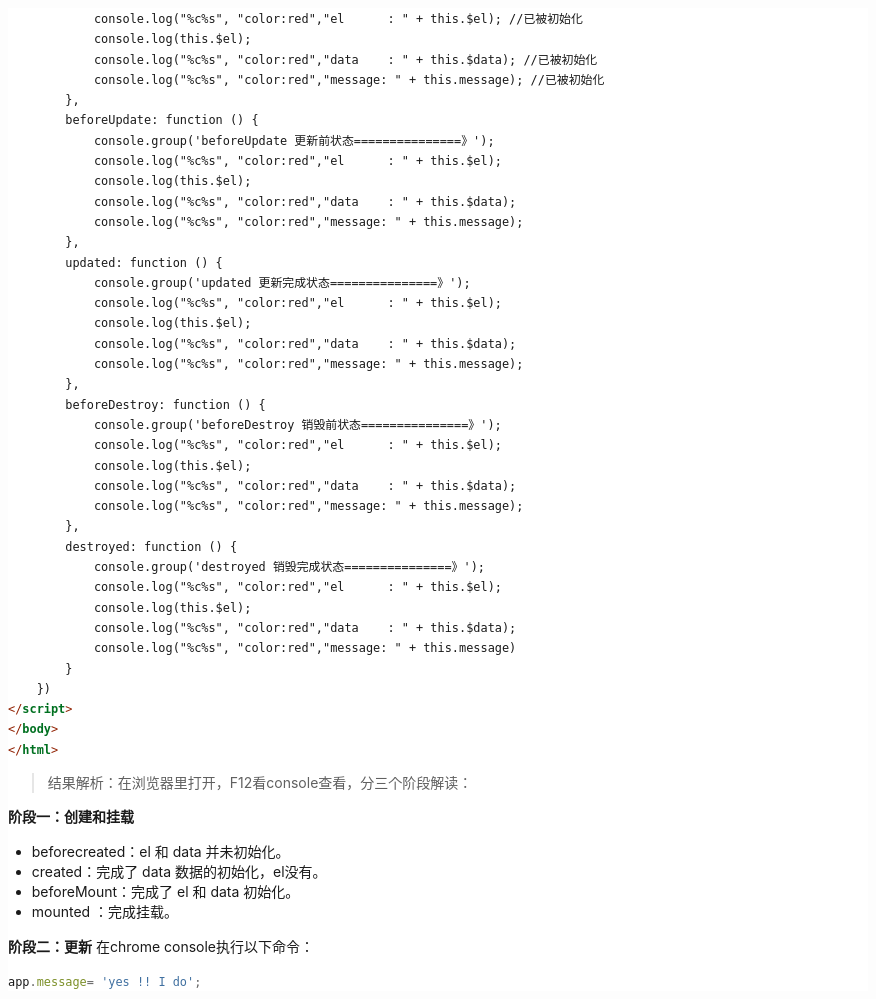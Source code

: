 ```html
            console.log("%c%s", "color:red","el      : " + this.$el); //已被初始化
            console.log(this.$el);
            console.log("%c%s", "color:red","data    : " + this.$data); //已被初始化
            console.log("%c%s", "color:red","message: " + this.message); //已被初始化
        },
        beforeUpdate: function () {
            console.group('beforeUpdate 更新前状态===============》');
            console.log("%c%s", "color:red","el      : " + this.$el);
            console.log(this.$el);
            console.log("%c%s", "color:red","data    : " + this.$data);
            console.log("%c%s", "color:red","message: " + this.message);
        },
        updated: function () {
            console.group('updated 更新完成状态===============》');
            console.log("%c%s", "color:red","el      : " + this.$el);
            console.log(this.$el);
            console.log("%c%s", "color:red","data    : " + this.$data);
            console.log("%c%s", "color:red","message: " + this.message);
        },
        beforeDestroy: function () {
            console.group('beforeDestroy 销毁前状态===============》');
            console.log("%c%s", "color:red","el      : " + this.$el);
            console.log(this.$el);
            console.log("%c%s", "color:red","data    : " + this.$data);
            console.log("%c%s", "color:red","message: " + this.message);
        },
        destroyed: function () {
            console.group('destroyed 销毁完成状态===============》');
            console.log("%c%s", "color:red","el      : " + this.$el);
            console.log(this.$el);
            console.log("%c%s", "color:red","data    : " + this.$data);
            console.log("%c%s", "color:red","message: " + this.message)
        }
    })
</script>
</body>
</html>
```

> 结果解析：在浏览器里打开，F12看console查看，分三个阶段解读：

**阶段一：创建和挂载**

- beforecreated：el 和 data 并未初始化。
- created：完成了 data 数据的初始化，el没有。
- beforeMount：完成了 el 和 data 初始化。
- mounted ：完成挂载。

**阶段二：更新**
在chrome console执行以下命令：

```js
app.message= 'yes !! I do';
```
